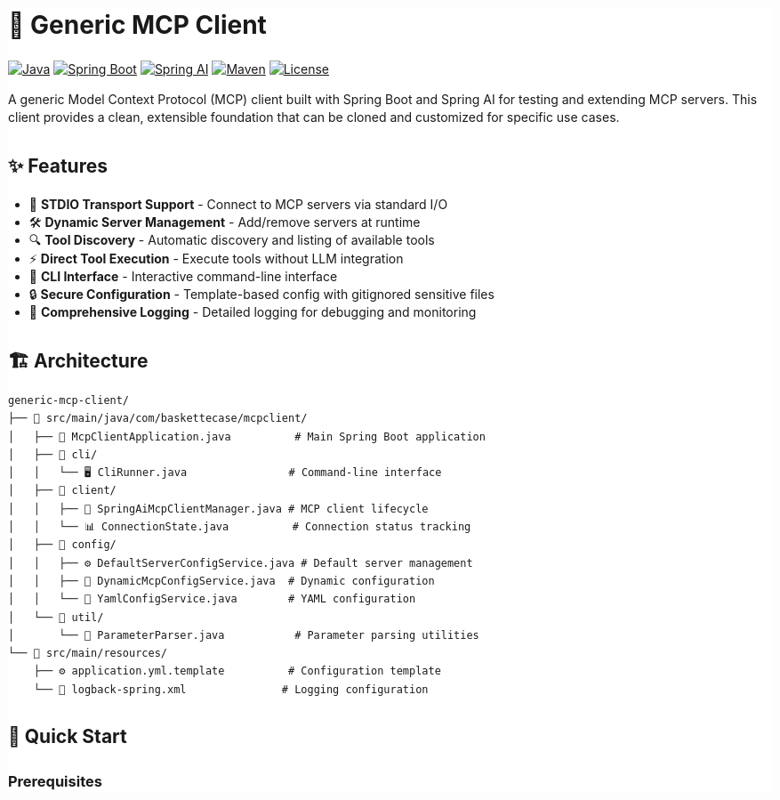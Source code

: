 # 🚀 Generic MCP Client

[![Java](https://img.shields.io/badge/Java-21-orange.svg)](https://openjdk.java.net/)
[![Spring Boot](https://img.shields.io/badge/Spring%20Boot-3.5.3-green.svg)](https://spring.io/projects/spring-boot)
[![Spring AI](https://img.shields.io/badge/Spring%20AI-1.0.0-blue.svg)](https://spring.io/projects/spring-ai)
[![Maven](https://img.shields.io/badge/Maven-3.11.0-red.svg)](https://maven.apache.org/)
[![License](https://img.shields.io/badge/License-MIT-yellow.svg)](LICENSE)

A generic Model Context Protocol (MCP) client built with Spring Boot and Spring AI for testing and extending MCP servers. This client provides a clean, extensible foundation that can be cloned and customized for specific use cases.

## ✨ Features

- 🔌 **STDIO Transport Support** - Connect to MCP servers via standard I/O
- 🛠️ **Dynamic Server Management** - Add/remove servers at runtime
- 🔍 **Tool Discovery** - Automatic discovery and listing of available tools
- ⚡ **Direct Tool Execution** - Execute tools without LLM integration
- 🎯 **CLI Interface** - Interactive command-line interface
- 🔒 **Secure Configuration** - Template-based config with gitignored sensitive files
- 📝 **Comprehensive Logging** - Detailed logging for debugging and monitoring

## 🏗️ Architecture

```
generic-mcp-client/
├── 📁 src/main/java/com/baskettecase/mcpclient/
│   ├── 🎯 McpClientApplication.java          # Main Spring Boot application
│   ├── 📁 cli/
│   │   └── 🖥️ CliRunner.java                # Command-line interface
│   ├── 📁 client/
│   │   ├── 🔌 SpringAiMcpClientManager.java # MCP client lifecycle
│   │   └── 📊 ConnectionState.java          # Connection status tracking
│   ├── 📁 config/
│   │   ├── ⚙️ DefaultServerConfigService.java # Default server management
│   │   ├── 🔄 DynamicMcpConfigService.java  # Dynamic configuration
│   │   └── 📄 YamlConfigService.java        # YAML configuration
│   └── 📁 util/
│       └── 🔧 ParameterParser.java           # Parameter parsing utilities
└── 📁 src/main/resources/
    ├── ⚙️ application.yml.template          # Configuration template
    └── 📝 logback-spring.xml               # Logging configuration
```

## 🚀 Quick Start

### Prerequisites
